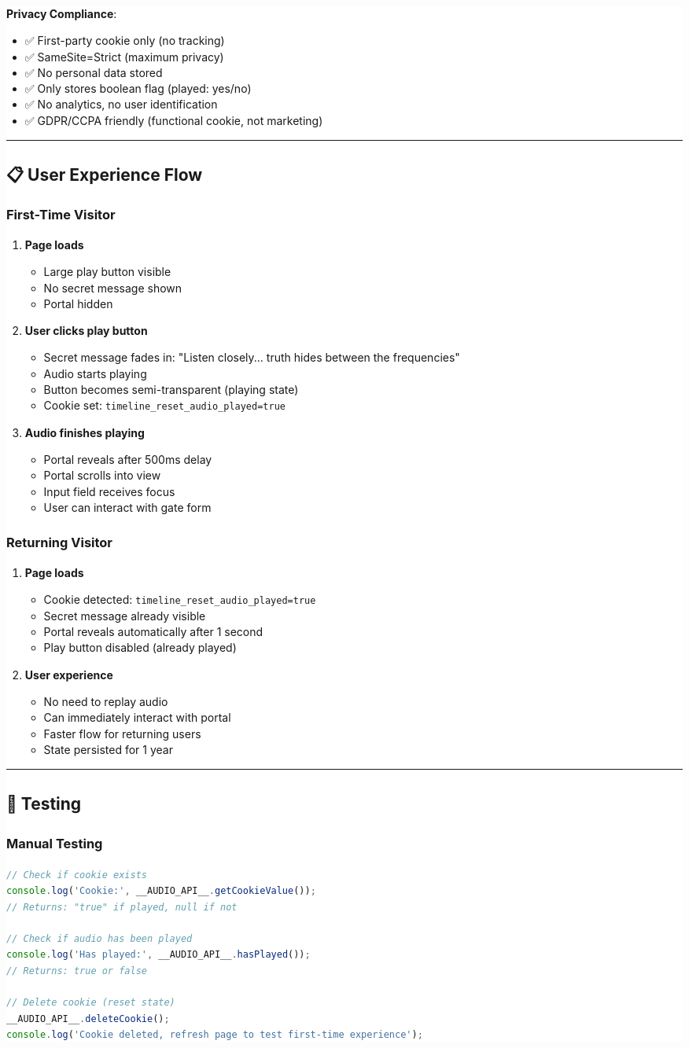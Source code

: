 **Privacy Compliance**:
- ✅ First-party cookie only (no tracking)
- ✅ SameSite=Strict (maximum privacy)
- ✅ No personal data stored
- ✅ Only stores boolean flag (played: yes/no)
- ✅ No analytics, no user identification
- ✅ GDPR/CCPA friendly (functional cookie, not marketing)

---

## 📋 User Experience Flow

### First-Time Visitor

1. **Page loads**
   - Large play button visible
   - No secret message shown
   - Portal hidden

2. **User clicks play button**
   - Secret message fades in: "Listen closely... truth hides between the frequencies"
   - Audio starts playing
   - Button becomes semi-transparent (playing state)
   - Cookie set: `timeline_reset_audio_played=true`

3. **Audio finishes playing**
   - Portal reveals after 500ms delay
   - Portal scrolls into view
   - Input field receives focus
   - User can interact with gate form

### Returning Visitor

1. **Page loads**
   - Cookie detected: `timeline_reset_audio_played=true`
   - Secret message already visible
   - Portal reveals automatically after 1 second
   - Play button disabled (already played)

2. **User experience**
   - No need to replay audio
   - Can immediately interact with portal
   - Faster flow for returning users
   - State persisted for 1 year

---

## 🧪 Testing

### Manual Testing

```javascript
// Check if cookie exists
console.log('Cookie:', __AUDIO_API__.getCookieValue());
// Returns: "true" if played, null if not

// Check if audio has been played
console.log('Has played:', __AUDIO_API__.hasPlayed());
// Returns: true or false

// Delete cookie (reset state)
__AUDIO_API__.deleteCookie();
console.log('Cookie deleted, refresh page to test first-time experience');
```
